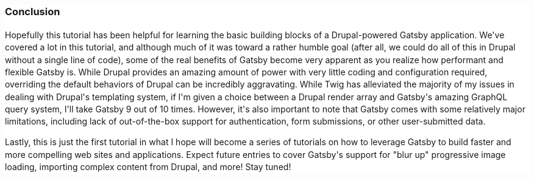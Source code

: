 ### Conclusion

Hopefully this tutorial has been helpful for learning the basic building blocks of a Drupal-powered Gatsby application. We've covered a lot in this tutorial, and although much of it was toward a rather humble goal (after all, we could do all of this in Drupal without a single line of code), some of the real benefits of Gatsby become very apparent as you realize how performant and flexible Gatsby is. While Drupal provides an amazing amount of power with very little coding and configuration required, overriding the default behaviors of Drupal can be incredibly aggravating. While Twig has alleviated the majority of my issues in dealing with Drupal's templating system, if I'm given a choice between a Drupal render array and Gatsby's amazing GraphQL query system, I'll take Gatsby 9 out of 10 times. However, it's also important to note that Gatsby comes with some relatively major limitations, including lack of out-of-the-box support for authentication, form submissions, or other user-submitted data.

Lastly, this is just the first tutorial in what I hope will become a series of tutorials on how to leverage Gatsby to build faster and more compelling web sites and applications. Expect future entries to cover Gatsby's support for "blur up" progressive image loading, importing complex content from Drupal, and more! Stay tuned!